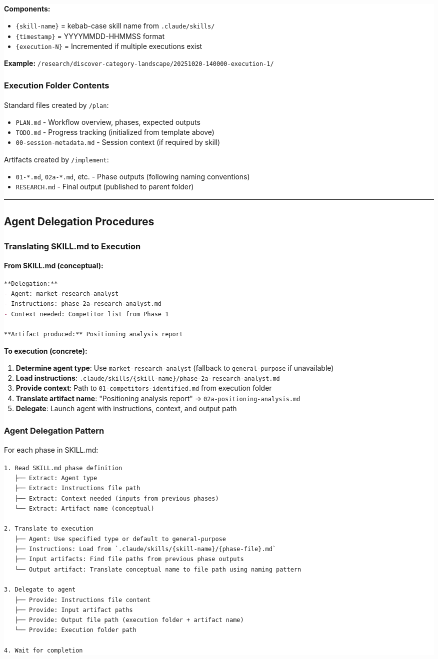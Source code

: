 **Components:**
- `{skill-name}` = kebab-case skill name from `.claude/skills/`
- `{timestamp}` = YYYYMMDD-HHMMSS format
- `{execution-N}` = Incremented if multiple executions exist

**Example:** `/research/discover-category-landscape/20251020-140000-execution-1/`

### Execution Folder Contents

Standard files created by `/plan`:
- `PLAN.md` - Workflow overview, phases, expected outputs
- `TODO.md` - Progress tracking (initialized from template above)
- `00-session-metadata.md` - Session context (if required by skill)

Artifacts created by `/implement`:
- `01-*.md`, `02a-*.md`, etc. - Phase outputs (following naming conventions)
- `RESEARCH.md` - Final output (published to parent folder)

---

## Agent Delegation Procedures

### Translating SKILL.md to Execution

**From SKILL.md (conceptual):**
```markdown
**Delegation:**
- Agent: market-research-analyst
- Instructions: phase-2a-research-analyst.md
- Context needed: Competitor list from Phase 1

**Artifact produced:** Positioning analysis report
```

**To execution (concrete):**
1. **Determine agent type**: Use `market-research-analyst` (fallback to `general-purpose` if unavailable)
2. **Load instructions**: `.claude/skills/{skill-name}/phase-2a-research-analyst.md`
3. **Provide context**: Path to `01-competitors-identified.md` from execution folder
4. **Translate artifact name**: "Positioning analysis report" → `02a-positioning-analysis.md`
5. **Delegate**: Launch agent with instructions, context, and output path

### Agent Delegation Pattern

For each phase in SKILL.md:

```
1. Read SKILL.md phase definition
   ├── Extract: Agent type
   ├── Extract: Instructions file path
   ├── Extract: Context needed (inputs from previous phases)
   └── Extract: Artifact name (conceptual)

2. Translate to execution
   ├── Agent: Use specified type or default to general-purpose
   ├── Instructions: Load from `.claude/skills/{skill-name}/{phase-file}.md`
   ├── Input artifacts: Find file paths from previous phase outputs
   └── Output artifact: Translate conceptual name to file path using naming pattern

3. Delegate to agent
   ├── Provide: Instructions file content
   ├── Provide: Input artifact paths
   ├── Provide: Output file path (execution folder + artifact name)
   └── Provide: Execution folder path

4. Wait for completion
```